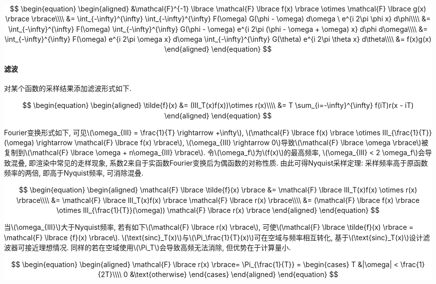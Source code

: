$$
\begin{equation}
\begin{aligned}
&\mathcal{F}^{-1} \lbrace \mathcal{F} \lbrace f(x) \rbrace \otimes \mathcal{F} \lbrace g(x) \rbrace \rbrace\\\\
&= \int_{-\infty}^{\infty} \int_{-\infty}^{\infty} F(\omega) G(\phi - \omega) d\omega \ e^{i 2\pi \phi x} d\phi\\\\
&= \int_{-\infty}^{\infty} F(\omega) \int_{-\infty}^{\infty} G(\phi - \omega) e^{i 2\pi (\phi - \omega + \omega) x} d\phi d\omega\\\\
&= \int_{-\infty}^{\infty} F(\omega) e^{i 2\pi \omega x} d\omega \int_{-\infty}^{\infty} G(\theta) e^{i 2\pi \theta x} d\theta\\\\
&= f(x)g(x)
\end{aligned}
\end{equation}
$$

#### 滤波

对某个函数的采样结果添加滤波形式如下.

$$
\begin{equation}
\begin{aligned}
\tilde{f}(x)
&= (III_T(x)f(x))\otimes r(x)\\\\
&= T \sum_{i=-\infty}^{\infty} f(iT)r(x - iT)
\end{aligned}
\end{equation}
$$

Fourier变换形式如下, 可见\\(\omega_{III} = \frac{1}{T} \rightarrow +\infty\\), \\(\mathcal{F} \lbrace f(x) \rbrace \otimes III_{\frac{1}{T}}(\omega) \rightarrow \mathcal{F} \lbrace f(x) \rbrace\\), \\(\omega_{III} \rightarrow 0\\)导致\\(\mathcal{F} \lbrace \omega \rbrace\\)被复制到\\(\mathcal{F} \lbrace \omega + n\omega_{III} \rbrace\\). 令\\(\omega_f\\)为\\(f(x)\\)的最高频率, \\(\omega_{III} < 2 \omega_f\\)会导致混叠, 即渲染中常见的走样现象, 系数2来自于实函数Fourier变换后为偶函数的对称性质. 由此可得Nyquist采样定理: 采样频率高于原函数频率的两倍, 即高于Nyquist频率, 可消除混叠.

$$
\begin{equation}
\begin{aligned}
\mathcal{F} \lbrace \tilde{f}(x) \rbrace
&= \mathcal{F} \lbrace III_T(x)f(x) \otimes r(x) \rbrace\\\\
&= \mathcal{F} \lbrace III_T(x)f(x) \rbrace \mathcal{F} \lbrace r(x) \rbrace\\\\
&= (\mathcal{F} \lbrace f(x) \rbrace \otimes III_{\frac{1}{T}}(\omega)) \mathcal{F} \lbrace r(x) \rbrace
\end{aligned}
\end{equation}
$$

当\\(\omega_{III}\\)大于Nyquist频率, 若有如下\\(\mathcal{F} \lbrace r(x) \rbrace\\), 可使\\(\mathcal{F} \lbrace \tilde{f}(x) \rbrace = \mathcal{F} \lbrace {f}(x) \rbrace\\). \\(\text{sinc}_T(x)\\)与\\(\Pi\_\frac{1}{T}(x)\\)可在空域与频率相互转化, 基于\\(\text{sinc}_T(x)\\)设计滤波器可接近理想情况. 同样的若在空域使用\\(\Pi_T\\)会导致高频无法消除, 但优势在于计算量小.

$$
\begin{equation}
\begin{aligned}
\mathcal{F} \lbrace r(x) \rbrace= \Pi_{\frac{1}{T}} =
\begin{cases}
T &|\omega| < \frac{1}{2T}\\\\
0 &\text{otherwise}
\end{cases}
\end{aligned}
\end{equation}
$$
